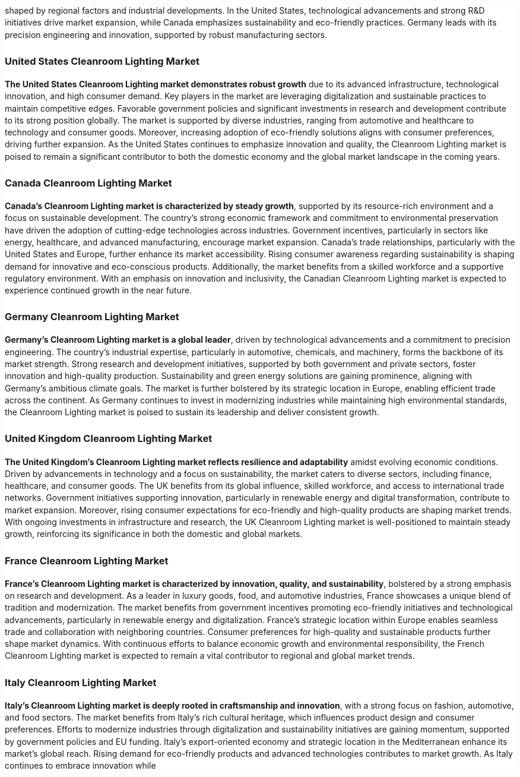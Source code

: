 shaped by regional factors and industrial developments. In the United States, technological advancements and strong R&amp;D initiatives drive market expansion, while Canada emphasizes sustainability and eco-friendly practices. Germany leads with its precision engineering and innovation, supported by robust manufacturing sectors.</span></em></p></blockquote><h3><strong>United States Cleanroom Lighting Market</strong></h3><p><strong>The United States Cleanroom Lighting market demonstrates robust growth</strong> due to its advanced infrastructure, technological innovation, and high consumer demand. Key players in the market are leveraging digitalization and sustainable practices to maintain competitive edges. Favorable government policies and significant investments in research and development contribute to its strong position globally. The market is supported by diverse industries, ranging from automotive and healthcare to technology and consumer goods. Moreover, increasing adoption of eco-friendly solutions aligns with consumer preferences, driving further expansion. As the United States continues to emphasize innovation and quality, the Cleanroom Lighting market is poised to remain a significant contributor to both the domestic economy and the global market landscape in the coming years.</p><h3><strong>Canada Cleanroom Lighting Market</strong></h3><p><strong>Canada&rsquo;s Cleanroom Lighting market is characterized by steady growth</strong>, supported by its resource-rich environment and a focus on sustainable development. The country&rsquo;s strong economic framework and commitment to environmental preservation have driven the adoption of cutting-edge technologies across industries. Government incentives, particularly in sectors like energy, healthcare, and advanced manufacturing, encourage market expansion. Canada&rsquo;s trade relationships, particularly with the United States and Europe, further enhance its market accessibility. Rising consumer awareness regarding sustainability is shaping demand for innovative and eco-conscious products. Additionally, the market benefits from a skilled workforce and a supportive regulatory environment. With an emphasis on innovation and inclusivity, the Canadian Cleanroom Lighting market is expected to experience continued growth in the near future.</p><h3><strong>Germany Cleanroom Lighting Market</strong></h3><p><strong>Germany&rsquo;s Cleanroom Lighting market is a global leader</strong>, driven by technological advancements and a commitment to precision engineering. The country&rsquo;s industrial expertise, particularly in automotive, chemicals, and machinery, forms the backbone of its market strength. Strong research and development initiatives, supported by both government and private sectors, foster innovation and high-quality production. Sustainability and green energy solutions are gaining prominence, aligning with Germany&rsquo;s ambitious climate goals. The market is further bolstered by its strategic location in Europe, enabling efficient trade across the continent. As Germany continues to invest in modernizing industries while maintaining high environmental standards, the Cleanroom Lighting market is poised to sustain its leadership and deliver consistent growth.</p><h3><strong>United Kingdom Cleanroom Lighting Market</strong></h3><p><strong>The United Kingdom&rsquo;s Cleanroom Lighting market reflects resilience and adaptability</strong> amidst evolving economic conditions. Driven by advancements in technology and a focus on sustainability, the market caters to diverse sectors, including finance, healthcare, and consumer goods. The UK benefits from its global influence, skilled workforce, and access to international trade networks. Government initiatives supporting innovation, particularly in renewable energy and digital transformation, contribute to market expansion. Moreover, rising consumer expectations for eco-friendly and high-quality products are shaping market trends. With ongoing investments in infrastructure and research, the UK Cleanroom Lighting market is well-positioned to maintain steady growth, reinforcing its significance in both the domestic and global markets.</p><h3><strong>France Cleanroom Lighting Market</strong></h3><p><strong>France&rsquo;s Cleanroom Lighting market is characterized by innovation, quality, and sustainability</strong>, bolstered by a strong emphasis on research and development. As a leader in luxury goods, food, and automotive industries, France showcases a unique blend of tradition and modernization. The market benefits from government incentives promoting eco-friendly initiatives and technological advancements, particularly in renewable energy and digitalization. France&rsquo;s strategic location within Europe enables seamless trade and collaboration with neighboring countries. Consumer preferences for high-quality and sustainable products further shape market dynamics. With continuous efforts to balance economic growth and environmental responsibility, the French Cleanroom Lighting market is expected to remain a vital contributor to regional and global market trends.</p><h3><strong>Italy Cleanroom Lighting Market</strong></h3><p><strong>Italy&rsquo;s Cleanroom Lighting market is deeply rooted in craftsmanship and innovation</strong>, with a strong focus on fashion, automotive, and food sectors. The market benefits from Italy&rsquo;s rich cultural heritage, which influences product design and consumer preferences. Efforts to modernize industries through digitalization and sustainability initiatives are gaining momentum, supported by government policies and EU funding. Italy&rsquo;s export-oriented economy and strategic location in the Mediterranean enhance its market&rsquo;s global reach. Rising demand for eco-friendly products and advanced technologies contributes to market growth. As Italy continues to embrace innovation while